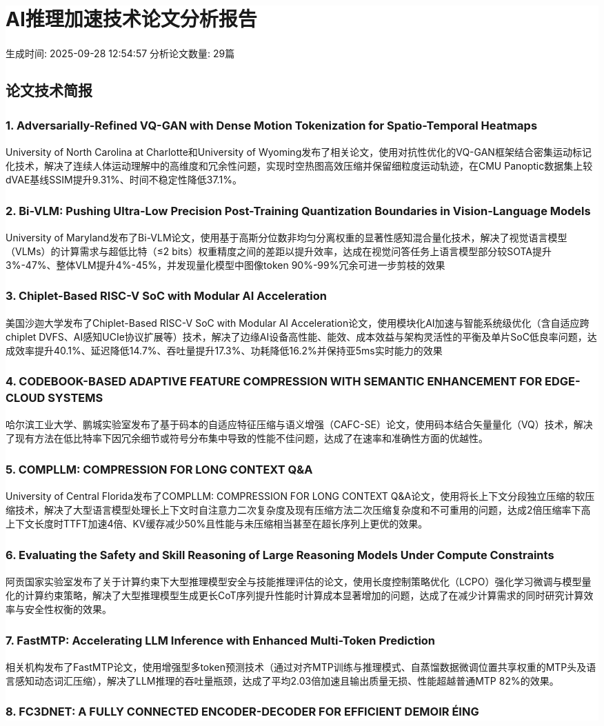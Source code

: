 # AI推理加速技术论文分析报告
生成时间: 2025-09-28 12:54:57
分析论文数量: 29篇

## 论文技术简报

### 1. Adversarially-Refined VQ-GAN with Dense Motion Tokenization for Spatio-Temporal Heatmaps

University of North Carolina at Charlotte和University of Wyoming发布了相关论文，使用对抗性优化的VQ-GAN框架结合密集运动标记化技术，解决了连续人体运动理解中的高维度和冗余性问题，实现时空热图高效压缩并保留细粒度运动轨迹，在CMU Panoptic数据集上较dVAE基线SSIM提升9.31%、时间不稳定性降低37.1%。

### 2. Bi-VLM: Pushing Ultra-Low Precision Post-Training Quantization Boundaries in Vision-Language Models

University of Maryland发布了Bi-VLM论文，使用基于高斯分位数非均匀分离权重的显著性感知混合量化技术，解决了视觉语言模型（VLMs）的计算需求与超低比特（≤2 bits）权重精度之间的差距以提升效率，达成在视觉问答任务上语言模型部分较SOTA提升3%-47%、整体VLM提升4%-45%，并发现量化模型中图像token 90%-99%冗余可进一步剪枝的效果

### 3. Chiplet-Based RISC-V SoC with Modular AI Acceleration

美国沙迦大学发布了Chiplet-Based RISC-V SoC with Modular AI Acceleration论文，使用模块化AI加速与智能系统级优化（含自适应跨chiplet DVFS、AI感知UCIe协议扩展等）技术，解决了边缘AI设备高性能、能效、成本效益与架构灵活性的平衡及单片SoC低良率问题，达成效率提升40.1%、延迟降低14.7%、吞吐量提升17.3%、功耗降低16.2%并保持亚5ms实时能力的效果

### 4. CODEBOOK-BASED ADAPTIVE FEATURE COMPRESSION WITH SEMANTIC ENHANCEMENT FOR EDGE-CLOUD SYSTEMS

哈尔滨工业大学、鹏城实验室发布了基于码本的自适应特征压缩与语义增强（CAFC-SE）论文，使用码本结合矢量量化（VQ）技术，解决了现有方法在低比特率下因冗余细节或符号分布集中导致的性能不佳问题，达成了在速率和准确性方面的优越性。

### 5. COMPLLM: COMPRESSION FOR LONG CONTEXT Q&A

University of Central Florida发布了COMPLLM: COMPRESSION FOR LONG CONTEXT Q&A论文，使用将长上下文分段独立压缩的软压缩技术，解决了大型语言模型处理长上下文时自注意力二次复杂度及现有压缩方法二次压缩复杂度和不可重用的问题，达成2倍压缩率下高上下文长度时TTFT加速4倍、KV缓存减少50%且性能与未压缩相当甚至在超长序列上更优的效果。

### 6. Evaluating the Safety and Skill Reasoning of Large Reasoning Models Under Compute Constraints

阿贡国家实验室发布了关于计算约束下大型推理模型安全与技能推理评估的论文，使用长度控制策略优化（LCPO）强化学习微调与模型量化的计算约束策略，解决了大型推理模型生成更长CoT序列提升性能时计算成本显著增加的问题，达成了在减少计算需求的同时研究计算效率与安全性权衡的效果。

### 7. FastMTP: Accelerating LLM Inference with Enhanced Multi-Token Prediction

相关机构发布了FastMTP论文，使用增强型多token预测技术（通过对齐MTP训练与推理模式、自蒸馏数据微调位置共享权重的MTP头及语言感知动态词汇压缩），解决了LLM推理的吞吐量瓶颈，达成了平均2.03倍加速且输出质量无损、性能超越普通MTP 82%的效果。

### 8. FC3DNET: A FULLY CONNECTED ENCODER-DECODER FOR EFFICIENT DEMOIR ÉING
